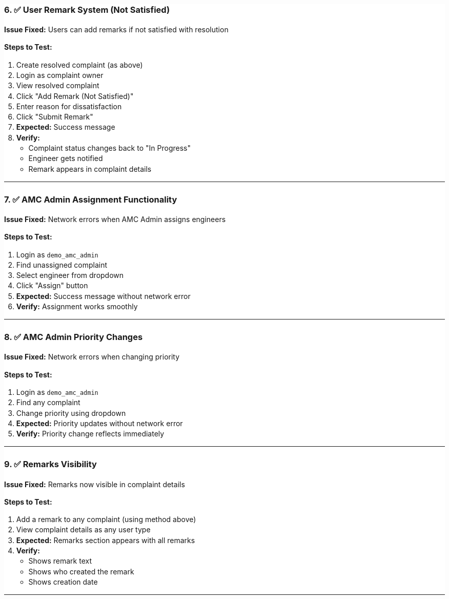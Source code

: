 
### 6. ✅ User Remark System (Not Satisfied)

**Issue Fixed:** Users can add remarks if not satisfied with resolution

**Steps to Test:**
1. Create resolved complaint (as above)
2. Login as complaint owner
3. View resolved complaint
4. Click "Add Remark (Not Satisfied)"
5. Enter reason for dissatisfaction
6. Click "Submit Remark"
7. **Expected:** Success message
8. **Verify:**
   - Complaint status changes back to "In Progress"
   - Engineer gets notified
   - Remark appears in complaint details

---

### 7. ✅ AMC Admin Assignment Functionality

**Issue Fixed:** Network errors when AMC Admin assigns engineers

**Steps to Test:**
1. Login as `demo_amc_admin`
2. Find unassigned complaint
3. Select engineer from dropdown
4. Click "Assign" button
5. **Expected:** Success message without network error
6. **Verify:** Assignment works smoothly

---

### 8. ✅ AMC Admin Priority Changes

**Issue Fixed:** Network errors when changing priority

**Steps to Test:**
1. Login as `demo_amc_admin`
2. Find any complaint
3. Change priority using dropdown
4. **Expected:** Priority updates without network error
5. **Verify:** Priority change reflects immediately

---

### 9. ✅ Remarks Visibility

**Issue Fixed:** Remarks now visible in complaint details

**Steps to Test:**
1. Add a remark to any complaint (using method above)
2. View complaint details as any user type
3. **Expected:** Remarks section appears with all remarks
4. **Verify:** 
   - Shows remark text
   - Shows who created the remark
   - Shows creation date

---